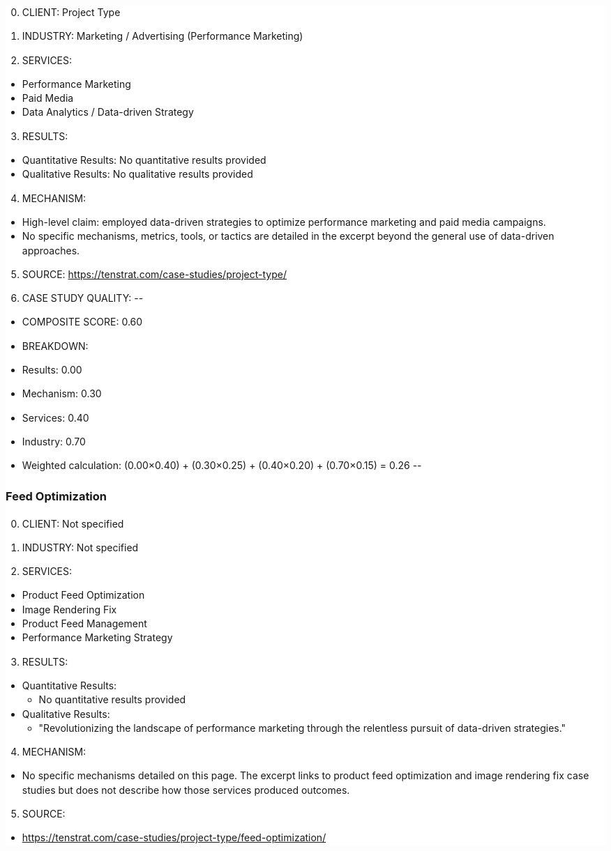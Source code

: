 0. CLIENT: Project Type

1. INDUSTRY: Marketing / Advertising (Performance Marketing)

2. SERVICES:
- Performance Marketing
- Paid Media
- Data Analytics / Data-driven Strategy

3. RESULTS:
- Quantitative Results: No quantitative results provided
- Qualitative Results: No qualitative results provided

4. MECHANISM:
- High-level claim: employed data-driven strategies to optimize performance marketing and paid media campaigns.
- No specific mechanisms, metrics, tools, or tactics are detailed in the excerpt beyond the general use of data-driven approaches.

5. SOURCE: https://tenstrat.com/case-studies/project-type/

6. CASE STUDY QUALITY:
--
-  COMPOSITE SCORE: 0.60

-  BREAKDOWN: 
  - Results: 0.00
  - Mechanism: 0.30
  - Services: 0.40
  - Industry: 0.70
- Weighted calculation: (0.00×0.40) + (0.30×0.25) + (0.40×0.20) + (0.70×0.15) = 0.26
--

### Feed Optimization

0. CLIENT: Not specified

1. INDUSTRY: Not specified

2. SERVICES:
- Product Feed Optimization
- Image Rendering Fix
- Product Feed Management
- Performance Marketing Strategy

3. RESULTS:
- Quantitative Results:
  - No quantitative results provided
- Qualitative Results:
  - "Revolutionizing the landscape of performance marketing through the relentless pursuit of data-driven strategies."

4. MECHANISM:
- No specific mechanisms detailed on this page. The excerpt links to product feed optimization and image rendering fix case studies but does not describe how those services produced outcomes.

5. SOURCE:
- https://tenstrat.com/case-studies/project-type/feed-optimization/
